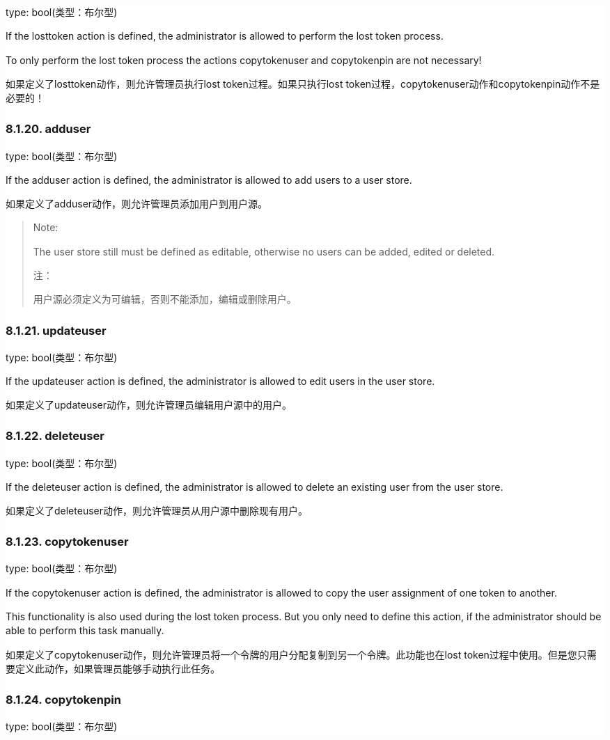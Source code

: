 type: bool(类型：布尔型)

If the losttoken action is defined, the administrator is allowed to perform the lost token process.

To only perform the lost token process the actions copytokenuser and copytokenpin are not necessary!

如果定义了losttoken动作，则允许管理员执行lost token过程。如果只执行lost token过程，copytokenuser动作和copytokenpin动作不是必要的！

### 8.1.20. adduser

type: bool(类型：布尔型)

If the adduser action is defined, the administrator is allowed to add users to a user store.

如果定义了adduser动作，则允许管理员添加用户到用户源。

> Note:
> 
> The user store still must be defined as editable, otherwise no users can be added, edited or deleted.
> 
> 注：
> 
> 用户源必须定义为可编辑，否则不能添加，编辑或删除用户。

### 8.1.21. updateuser

type: bool(类型：布尔型)

If the updateuser action is defined, the administrator is allowed to edit users in the user store.

如果定义了updateuser动作，则允许管理员编辑用户源中的用户。

### 8.1.22. deleteuser

type: bool(类型：布尔型)

If the deleteuser action is defined, the administrator is allowed to delete an existing user from the user store.

如果定义了deleteuser动作，则允许管理员从用户源中删除现有用户。

### 8.1.23. copytokenuser

type: bool(类型：布尔型)

If the copytokenuser action is defined, the administrator is allowed to copy the user assignment of one token to another.

This functionality is also used during the lost token process. But you only need to define this action, if the administrator should be able to perform this task manually.

如果定义了copytokenuser动作，则允许管理员将一个令牌的用户分配复制到另一个令牌。此功能也在lost token过程中使用。但是您只需要定义此动作，如果管理员能够手动执行此任务。

### 8.1.24. copytokenpin

type: bool(类型：布尔型)
